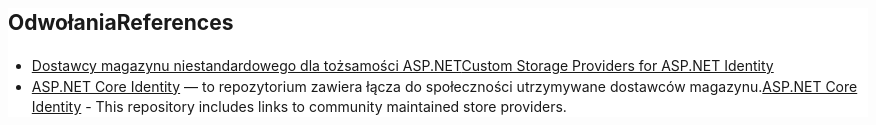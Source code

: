 ## <a name="references"></a><span data-ttu-id="eafa8-277">Odwołania</span><span class="sxs-lookup"><span data-stu-id="eafa8-277">References</span></span>

- [<span data-ttu-id="eafa8-278">Dostawcy magazynu niestandardowego dla tożsamości ASP.NET</span><span class="sxs-lookup"><span data-stu-id="eafa8-278">Custom Storage Providers for ASP.NET Identity</span></span>](https://docs.microsoft.com/aspnet/identity/overview/extensibility/overview-of-custom-storage-providers-for-aspnet-identity)
- <span data-ttu-id="eafa8-279">[ASP.NET Core Identity](https://github.com/aspnet/identity) — to repozytorium zawiera łącza do społeczności utrzymywane dostawców magazynu.</span><span class="sxs-lookup"><span data-stu-id="eafa8-279">[ASP.NET Core Identity](https://github.com/aspnet/identity) - This repository includes links to community maintained store providers.</span></span>
